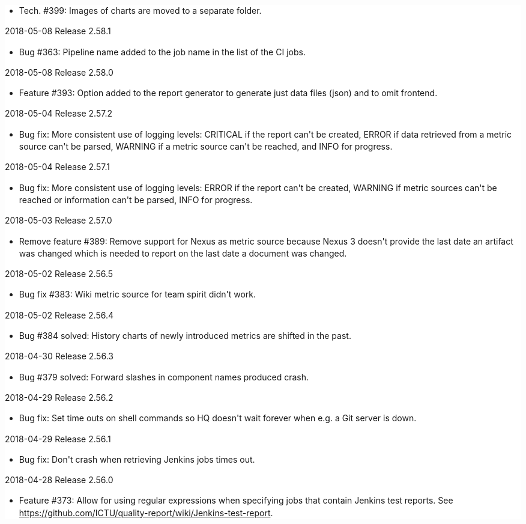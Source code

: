   * Tech. #399: Images of charts are moved to a separate folder.


2018-05-08  Release 2.58.1

  * Bug #363: Pipeline name added to the job name in the list of the CI jobs.


2018-05-08  Release 2.58.0

  * Feature #393: Option added to the report generator to generate just data files (json) and to omit frontend.


2018-05-04  Release 2.57.2

  * Bug fix: More consistent use of logging levels: CRITICAL if the report can't be created,
    ERROR if data retrieved from a metric source can't be parsed, WARNING if a metric source
    can't be reached, and INFO for progress.


2018-05-04  Release 2.57.1

  * Bug fix: More consistent use of logging levels: ERROR if the report can't be created,
    WARNING if metric sources can't be reached or information can't be parsed, INFO for
    progress.


2018-05-03  Release 2.57.0

  * Remove feature #389: Remove support for Nexus as metric source because Nexus 3 doesn't provide
    the last date an artifact was changed which is needed to report on the last date a document
    was changed.


2018-05-02  Release 2.56.5

  * Bug fix #383: Wiki metric source for team spirit didn't work.


2018-05-02  Release 2.56.4

  * Bug #384 solved: History charts of newly introduced metrics are shifted in the past.


2018-04-30  Release 2.56.3

  * Bug #379 solved: Forward slashes in component names produced crash.


2018-04-29  Release 2.56.2

  * Bug fix: Set time outs on shell commands so HQ doesn't wait forever when e.g. a Git server is down.


2018-04-29  Release 2.56.1

  * Bug fix: Don't crash when retrieving Jenkins jobs times out.


2018-04-28  Release 2.56.0

  * Feature #373: Allow for using regular expressions when specifying jobs that contain Jenkins test reports.
    See https://github.com/ICTU/quality-report/wiki/Jenkins-test-report.
